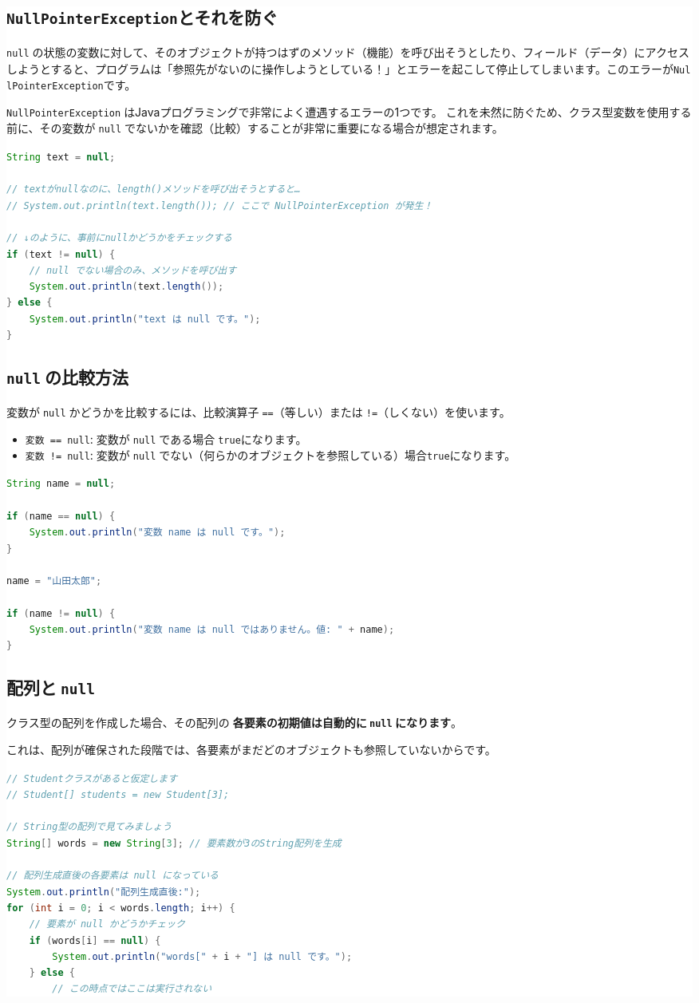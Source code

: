 
## `NullPointerException`とそれを防ぐ

`null` の状態の変数に対して、そのオブジェクトが持つはずのメソッド（機能）を呼び出そうとしたり、フィールド（データ）にアクセスしようとすると、プログラムは「参照先がないのに操作しようとしている！」とエラーを起こして停止してしまいます。このエラーが`NullPointerException`です。

`NullPointerException` はJavaプログラミングで非常によく遭遇するエラーの1つです。
これを未然に防ぐため、クラス型変数を使用する前に、その変数が `null` でないかを確認（比較）することが非常に重要になる場合が想定されます。


```java
String text = null;

// textがnullなのに、length()メソッドを呼び出そうとすると…
// System.out.println(text.length()); // ここで NullPointerException が発生！

// ↓のように、事前にnullかどうかをチェックする
if (text != null) {
    // null でない場合のみ、メソッドを呼び出す
    System.out.println(text.length());
} else {
    System.out.println("text は null です。");
}
```

## `null` の比較方法

変数が `null` かどうかを比較するには、比較演算子 `==`（等しい）または `!=`（しくない）を使います。

* `変数 == null`: 変数が `null` である場合 `true`になります。
* `変数 != null`: 変数が `null` でない（何らかのオブジェクトを参照している）場合`true`になります。

```java
String name = null;

if (name == null) {
    System.out.println("変数 name は null です。");
}

name = "山田太郎";

if (name != null) {
    System.out.println("変数 name は null ではありません。値: " + name);
}
```

## 配列と `null`

クラス型の配列を作成した場合、その配列の **各要素の初期値は自動的に `null` になります**。

これは、配列が確保された段階では、各要素がまだどのオブジェクトも参照していないからです。

```java
// Studentクラスがあると仮定します
// Student[] students = new Student[3];

// String型の配列で見てみましょう
String[] words = new String[3]; // 要素数が3のString配列を生成

// 配列生成直後の各要素は null になっている
System.out.println("配列生成直後:");
for (int i = 0; i < words.length; i++) {
    // 要素が null かどうかチェック
    if (words[i] == null) {
        System.out.println("words[" + i + "] は null です。");
    } else {
        // この時点ではここは実行されない
```